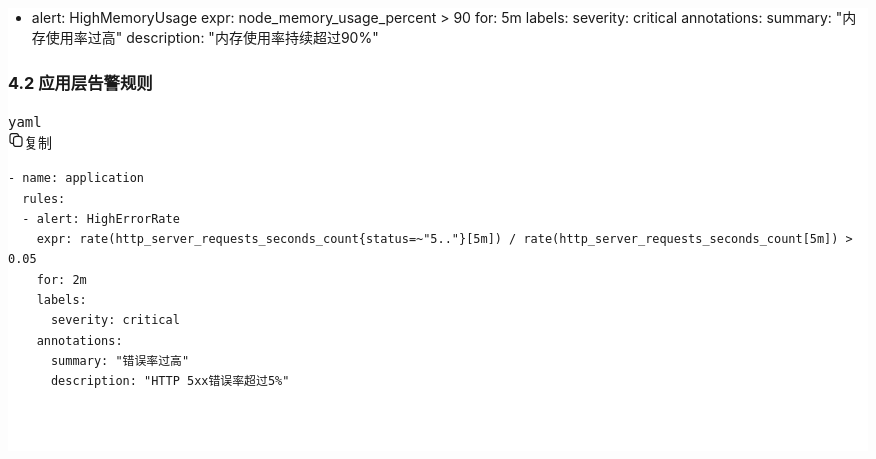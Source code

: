   - alert: HighMemoryUsage
    expr: node_memory_usage_percent > 90
    for: 5m
    labels:
      severity: critical
    annotations:
      summary: "内存使用率过高"
      description: "内存使用率持续超过90%"</code></div><div class="hyc-code-scrollbar__track"><div class="hyc-code-scrollbar__thumb"></div></div><div><div></div></div></div></pre></div></pre>

### 4.2 应用层告警规则

<pre class="ybc-pre-component ybc-pre-component_not-math"><div class="hyc-common-markdown__code"><div class="expand-code-width-placeholder"></div><div class="hyc-common-markdown__code__hd"><div class="hyc-common-markdown__code__hd__inner"><div class="hyc-common-markdown__code__hd__l">yaml</div><div class="hyc-common-markdown__code__hd__r"><div class="hyc-common-markdown__code__option"><svg width="16" height="16" viewBox="0 0 16 16" fill="none" xmlns="http://www.w3.org/2000/svg"><path fill-rule="evenodd" clip-rule="evenodd" d="M6.18563 1.02148H6.27219C7.2371 1.02147 8.02186 1.02145 8.64056 1.10464C9.28576 1.19138 9.83952 1.37836 10.2808 1.81962C10.722 2.26088 10.909 2.81464 10.9958 3.45984C11.013 3.58781 11.0266 3.72289 11.0374 3.8652C11.4689 3.87473 11.8501 3.8954 12.1831 3.94018C12.8283 4.02693 13.3821 4.21391 13.8234 4.65517C14.2646 5.09643 14.4516 5.65018 14.5383 6.29538C14.6215 6.9141 14.6215 7.69882 14.6215 8.66375V10.167C14.6215 11.1319 14.6215 11.9166 14.5383 12.5354C14.4516 13.1806 14.2646 13.7343 13.8234 14.1756C13.3821 14.6168 12.8283 14.8038 12.1831 14.8906C11.5644 14.9737 10.7797 14.9737 9.81476 14.9737H9.72821C8.76328 14.9737 7.97855 14.9737 7.35983 14.8906C6.71463 14.8038 6.16088 14.6168 5.71962 14.1756C5.27836 13.7343 5.09138 13.1806 5.00464 12.5354C4.98743 12.4074 4.97379 12.2723 4.96296 12.13C4.53148 12.1205 4.15032 12.0998 3.81726 12.055C3.17206 11.9683 2.6183 11.7813 2.17704 11.34C1.73578 10.8988 1.5488 10.345 1.46206 9.69981C1.37888 9.0811 1.37889 8.29639 1.37891 7.33148V5.82821C1.37889 4.8633 1.37888 4.07854 1.46206 3.45984C1.5488 2.81464 1.73578 2.26088 2.17704 1.81962C2.6183 1.37836 3.17206 1.19138 3.81726 1.10464C4.43596 1.02145 5.22072 1.02147 6.18563 1.02148ZM4.92325 10.9287C4.92148 10.6885 4.92148 10.4347 4.92148 10.167V8.66375C4.92147 7.69882 4.92145 6.9141 5.00464 6.29538C5.09138 5.65018 5.27836 5.09643 5.71962 4.65517C6.16088 4.21391 6.71463 4.02693 7.35983 3.94018C7.97855 3.857 8.76327 3.85701 9.7282 3.85703H9.81477C9.82079 3.85703 9.82681 3.85703 9.83282 3.85703C9.82532 3.77412 9.8166 3.69516 9.80646 3.61973C9.73761 3.1076 9.61339 2.84929 9.43225 2.66815C9.25111 2.48701 8.9928 2.36279 8.48066 2.29394C7.95127 2.22276 7.24761 2.22149 6.22891 2.22149C5.21021 2.22149 4.50655 2.22276 3.97716 2.29394C3.46502 2.36279 3.20671 2.48701 3.02557 2.66815C2.84443 2.84929 2.72021 3.1076 2.65136 3.61973C2.58018 4.14913 2.57891 4.85279 2.57891 5.87149V7.28816C2.57891 8.30685 2.58018 9.01052 2.65136 9.53991C2.72021 10.052 2.84443 10.3104 3.02557 10.4915C3.20671 10.6726 3.46502 10.7969 3.97716 10.8657C4.24274 10.9014 4.55218 10.9195 4.92325 10.9287ZM6.19393 6.45528C6.26279 5.94314 6.38701 5.68483 6.56815 5.5037C6.74928 5.32256 7.0076 5.19834 7.51973 5.12948C8.04913 5.05831 8.75279 5.05703 9.77149 5.05703C10.7902 5.05703 11.4938 5.05831 12.0232 5.12948C12.5354 5.19834 12.7937 5.32256 12.9748 5.50369C13.156 5.68483 13.2802 5.94314 13.349 6.45528C13.4202 6.98467 13.4215 7.68834 13.4215 8.70703V10.1237C13.4215 11.1424 13.4202 11.8461 13.349 12.3755C13.2802 12.8876 13.156 13.1459 12.9748 13.327C12.7937 13.5082 12.5354 13.6324 12.0232 13.7013C11.4938 13.7724 10.7902 13.7737 9.77149 13.7737C8.75279 13.7737 8.04913 13.7724 7.51973 13.7013C7.0076 13.6324 6.74929 13.5082 6.56815 13.327C6.38701 13.1459 6.26279 12.8876 6.19393 12.3755C6.12276 11.8461 6.12149 11.1424 6.12149 10.1237V8.70704C6.12149 7.68834 6.12276 6.98467 6.19393 6.45528Z" fill="currentColor"></path></svg><span class="hyc-common-markdown__code__option__text">复制</span></div><div class="hyc-common-markdown__code__line"></div><div class="hyc-common-markdown__code__expand "><span class="yb-icon iconfont-yb icon-yb-ic_expand_16"></span></div></div></div></div><pre class="hyc-common-markdown__code-lan"><div class="hyc-code-scrollbar"><div class="hyc-code-scrollbar__view"><code class="language-yaml">- name: application
  rules:
  - alert: HighErrorRate
    expr: rate(http_server_requests_seconds_count{status=~"5.."}[5m]) / rate(http_server_requests_seconds_count[5m]) > 0.05
    for: 2m
    labels:
      severity: critical
    annotations:
      summary: "错误率过高"
      description: "HTTP 5xx错误率超过5%"
